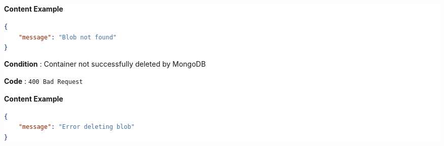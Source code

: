 **Content Example**

```json
{ 
    "message": "Blob not found"
}
```

**Condition** : Container not successfully deleted by MongoDB

**Code** : `400 Bad Request`

**Content Example**

```json
{ 
    "message": "Error deleting blob"
}
```